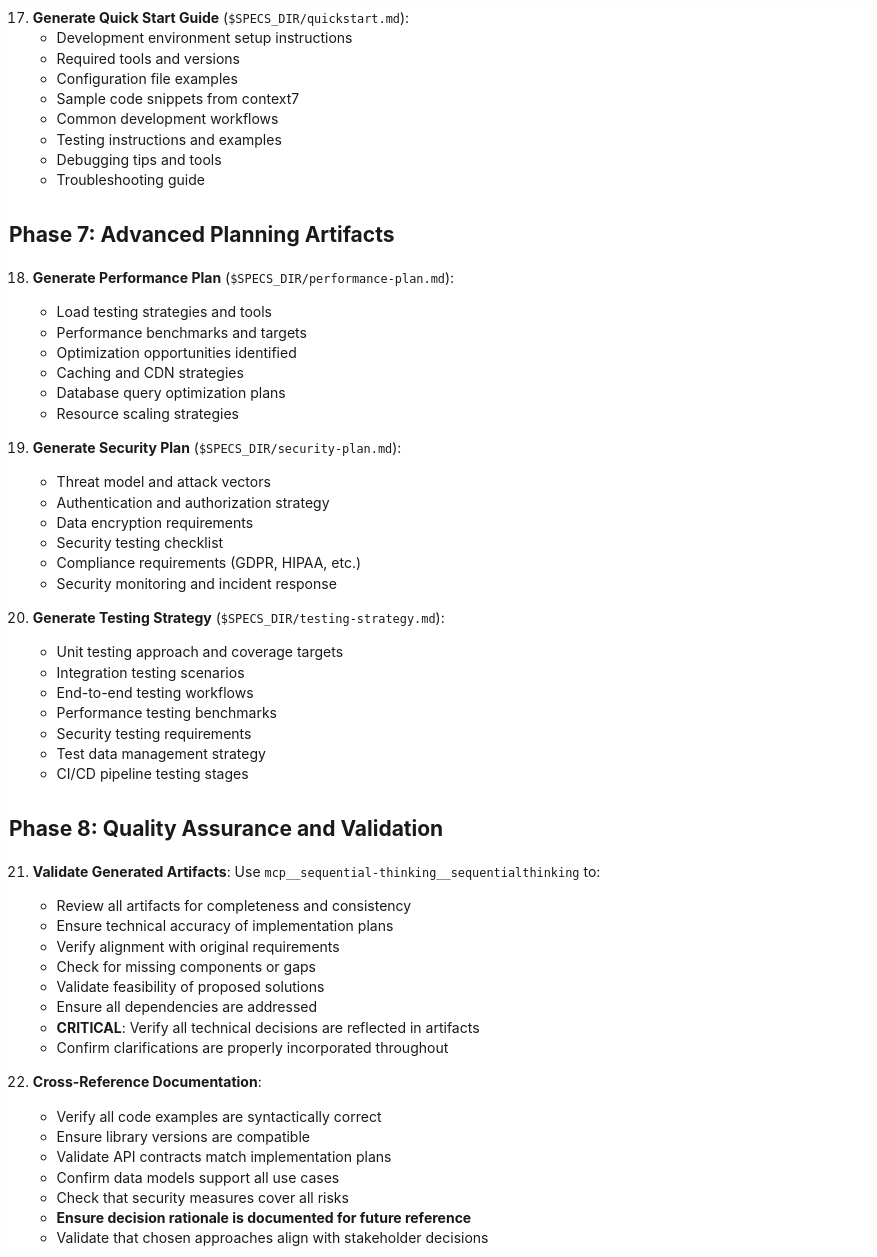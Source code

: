 17. **Generate Quick Start Guide** (`$SPECS_DIR/quickstart.md`):
    - Development environment setup instructions
    - Required tools and versions
    - Configuration file examples
    - Sample code snippets from context7
    - Common development workflows
    - Testing instructions and examples
    - Debugging tips and tools
    - Troubleshooting guide

## Phase 7: Advanced Planning Artifacts

18. **Generate Performance Plan** (`$SPECS_DIR/performance-plan.md`):
    - Load testing strategies and tools
    - Performance benchmarks and targets
    - Optimization opportunities identified
    - Caching and CDN strategies
    - Database query optimization plans
    - Resource scaling strategies

19. **Generate Security Plan** (`$SPECS_DIR/security-plan.md`):
    - Threat model and attack vectors
    - Authentication and authorization strategy
    - Data encryption requirements
    - Security testing checklist
    - Compliance requirements (GDPR, HIPAA, etc.)
    - Security monitoring and incident response

20. **Generate Testing Strategy** (`$SPECS_DIR/testing-strategy.md`):
    - Unit testing approach and coverage targets
    - Integration testing scenarios
    - End-to-end testing workflows
    - Performance testing benchmarks
    - Security testing requirements
    - Test data management strategy
    - CI/CD pipeline testing stages

## Phase 8: Quality Assurance and Validation

21. **Validate Generated Artifacts**: Use `mcp__sequential-thinking__sequentialthinking` to:
    - Review all artifacts for completeness and consistency
    - Ensure technical accuracy of implementation plans
    - Verify alignment with original requirements
    - Check for missing components or gaps
    - Validate feasibility of proposed solutions
    - Ensure all dependencies are addressed
    - **CRITICAL**: Verify all technical decisions are reflected in artifacts
    - Confirm clarifications are properly incorporated throughout

22. **Cross-Reference Documentation**:
    - Verify all code examples are syntactically correct
    - Ensure library versions are compatible
    - Validate API contracts match implementation plans
    - Confirm data models support all use cases
    - Check that security measures cover all risks
    - **Ensure decision rationale is documented for future reference**
    - Validate that chosen approaches align with stakeholder decisions
